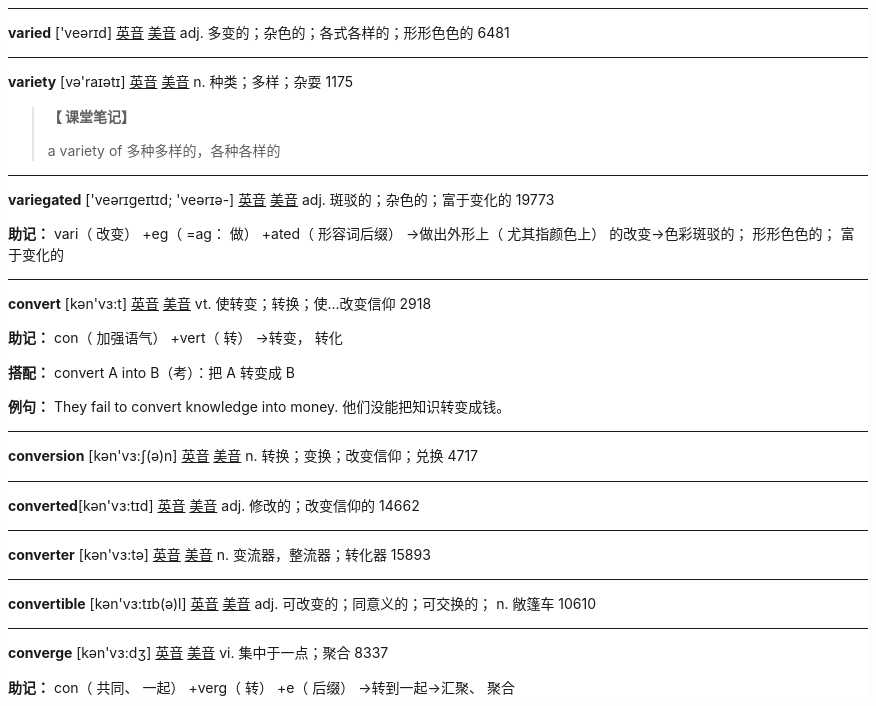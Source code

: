 ***

**varied** \['veərɪd] [英音](https://dict.youdao.com/dictvoice?audio=varied\&type=1)  [美音](https://dict.youdao.com/dictvoice?audio=varied\&type=2)  adj. 多变的；杂色的；各式各样的；形形色色的 6481

***

**variety** \[və'raɪətɪ] [英音](https://dict.youdao.com/dictvoice?audio=variety\&type=1)  [美音](https://dict.youdao.com/dictvoice?audio=variety\&type=2)  n. 种类；多样；杂耍 1175

> **【 课堂笔记】**
>
> a variety of 多种多样的，各种各样的

***

**variegated** \['veərɪgeɪtɪd; 'veərɪə-] [英音](https://dict.youdao.com/dictvoice?audio=variegated\&type=1)  [美音](https://dict.youdao.com/dictvoice?audio=variegated\&type=2)  adj. 斑驳的；杂色的；富于变化的 19773

**助记：** vari（ 改变） +eg（ =ag： 做） +ated（ 形容词后缀） →做出外形上（ 尤其指颜色上） 的改变→色彩斑驳的； 形形色色的； 富于变化的

***

**convert** \[kən'vɜ\:t] [英音](https://dict.youdao.com/dictvoice?audio=convert\&type=1)  [美音](https://dict.youdao.com/dictvoice?audio=convert\&type=2)  vt. 使转变；转换；使...改变信仰 2918

**助记：** con（ 加强语气） +vert（ 转） →转变， 转化

**搭配：** convert A into B（考）：把 A 转变成 B

**例句：** They fail to convert knowledge into money. 他们没能把知识转变成钱。

***

**conversion** \[kən'vɜ:ʃ(ə)n] [英音](https://dict.youdao.com/dictvoice?audio=conversion\&type=1)  [美音](https://dict.youdao.com/dictvoice?audio=conversion\&type=2)  n. 转换；变换；改变信仰；兑换 4717

***

**converted**\[kən'vɜ\:tɪd] [英音](https://dict.youdao.com/dictvoice?audio=\&type=1)  [美音](https://dict.youdao.com/dictvoice?audio=\&type=2)  adj. 修改的；改变信仰的 14662

***

**converter** \[kən'vɜ\:tə] [英音](https://dict.youdao.com/dictvoice?audio=converter\&type=1)  [美音](https://dict.youdao.com/dictvoice?audio=converter\&type=2)  n. 变流器，整流器；转化器 15893

***

**convertible** \[kən'vɜ\:tɪb(ə)l] [英音](https://dict.youdao.com/dictvoice?audio=convertible\&type=1)  [美音](https://dict.youdao.com/dictvoice?audio=convertible\&type=2)  adj. 可改变的；同意义的；可交换的； n. 敞篷车 10610

***

**converge** \[kən'vɜ\:dʒ] [英音](https://dict.youdao.com/dictvoice?audio=converge\&type=1)  [美音](https://dict.youdao.com/dictvoice?audio=converge\&type=2)  vi. 集中于一点；聚合 8337

**助记：** con（ 共同、 一起） +verg（ 转） +e（ 后缀） →转到一起→汇聚、 聚合
